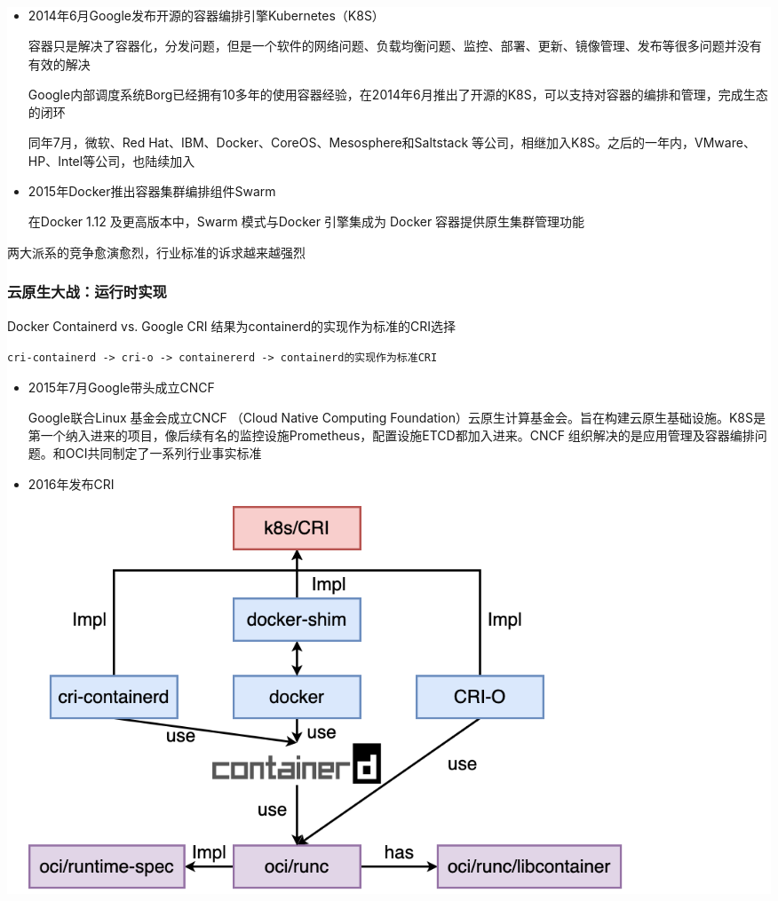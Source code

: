 * 2014年6月Google发布开源的容器编排引擎Kubernetes（K8S）

  容器只是解决了容器化，分发问题，但是一个软件的网络问题、负载均衡问题、监控、部署、更新、镜像管理、发布等很多问题并没有有效的解决

  Google内部调度系统Borg已经拥有10多年的使用容器经验，在2014年6月推出了开源的K8S，可以支持对容器的编排和管理，完成生态的闭环

  同年7月，微软、Red Hat、IBM、Docker、CoreOS、Mesosphere和Saltstack 等公司，相继加入K8S。之后的一年内，VMware、HP、Intel等公司，也陆续加入

* 2015年Docker推出容器集群编排组件Swarm

  在Docker 1.12 及更高版本中，Swarm 模式与Docker 引擎集成为 Docker 容器提供原生集群管理功能

两大派系的竞争愈演愈烈，行业标准的诉求越来越强烈

### 云原生大战：运行时实现

Docker Containerd vs. Google CRI 结果为containerd的实现作为标准的CRI选择

```
cri-containerd -> cri-o -> containererd -> containerd的实现作为标准CRI
```

* 2015年7月Google带头成立CNCF

  Google联合Linux 基金会成立CNCF （Cloud Native Computing Foundation）云原生计算基金会。旨在构建云原生基础设施。K8S是第一个纳入进来的项目，像后续有名的监控设施Prometheus，配置设施ETCD都加入进来。CNCF 组织解决的是应用管理及容器编排问题。和OCI共同制定了一系列行业事实标准

* 2016年发布CRI

  <img src="CRI标准.drawio.png" width=80%>
